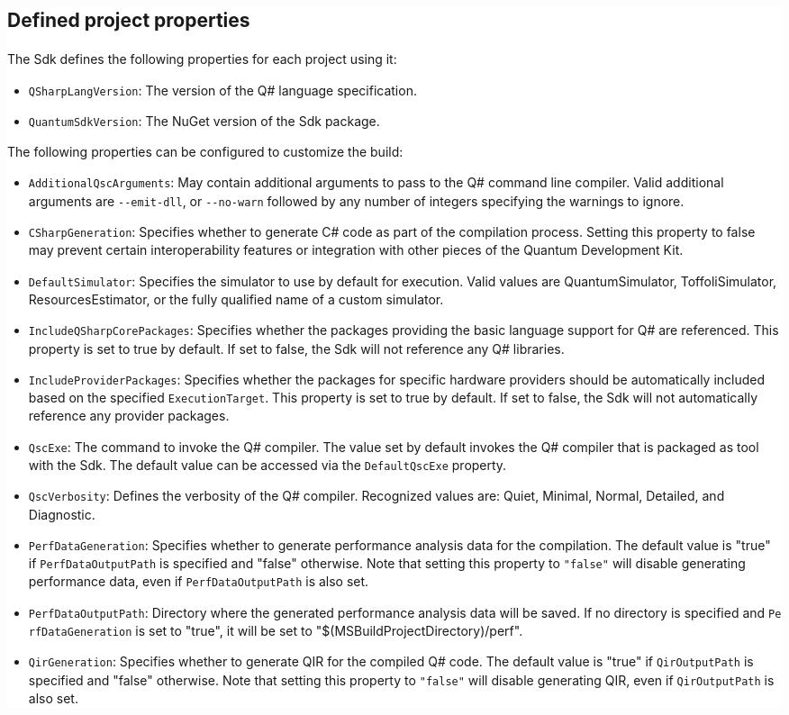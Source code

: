 ## Defined project properties ##

The Sdk defines the following properties for each project using it:

- `QSharpLangVersion`:
The version of the Q# language specification.

- `QuantumSdkVersion`:
The NuGet version of the Sdk package.

The following properties can be configured to customize the build:

- `AdditionalQscArguments`:
May contain additional arguments to pass to the Q# command line compiler. Valid additional arguments are `--emit-dll`, or `--no-warn` followed by any number of integers specifying the warnings to ignore.

- `CSharpGeneration`:
Specifies whether to generate C# code as part of the compilation process. Setting this property to false may prevent certain interoperability features or integration with other pieces of the Quantum Development Kit.

- `DefaultSimulator`:
Specifies the simulator to use by default for execution. Valid values are QuantumSimulator, ToffoliSimulator, ResourcesEstimator, or the fully qualified name of a custom simulator.

- `IncludeQSharpCorePackages`:
Specifies whether the packages providing the basic language support for Q# are referenced. This property is set to true by default. If set to false, the Sdk will not reference any Q# libraries.

- `IncludeProviderPackages`:
Specifies whether the packages for specific hardware providers should be automatically included based on the specified `ExecutionTarget`. This property is set to true by default. If set to false, the Sdk will not automatically reference any provider packages.

- `QscExe`:
The command to invoke the Q# compiler. The value set by default invokes the Q# compiler that is packaged as tool with the Sdk. The default value can be accessed via the `DefaultQscExe` property.

- `QscVerbosity`:
Defines the verbosity of the Q# compiler. Recognized values are: Quiet, Minimal, Normal, Detailed, and Diagnostic.

- `PerfDataGeneration`:
Specifies whether to generate performance analysis data for the compilation. The default value is "true" if `PerfDataOutputPath` is specified and "false" otherwise. Note that setting this property to `"false"` will disable generating performance data, even if `PerfDataOutputPath` is also set.

- `PerfDataOutputPath`:
Directory where the generated performance analysis data will be saved. If no directory is specified and `PerfDataGeneration` is set to "true", it will be set to "$(MSBuildProjectDirectory)/perf".

- `QirGeneration`:
Specifies whether to generate QIR for the compiled Q# code. The default value is "true" if `QirOutputPath` is specified and "false" otherwise. Note that setting this property to `"false"` will disable generating QIR, even if `QirOutputPath` is also set.
